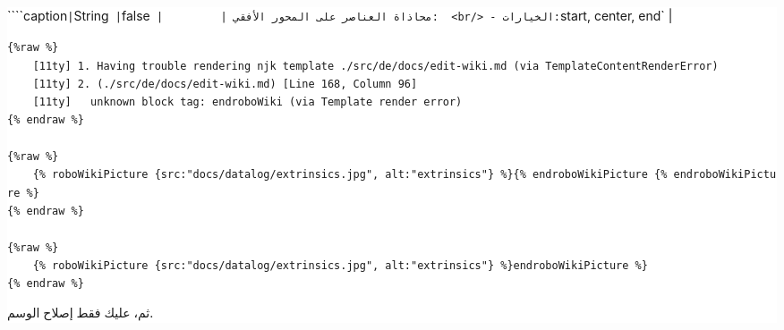 ````caption` | `String`  | `false`  |         | محاذاة العناصر على المحور الأفقي:  <br/> - الخيارات: `start, center, end`                                                                                                                                               |


```
{%raw %}
	[11ty] 1. Having trouble rendering njk template ./src/de/docs/edit-wiki.md (via TemplateContentRenderError)
	[11ty] 2. (./src/de/docs/edit-wiki.md) [Line 168, Column 96]
	[11ty]   unknown block tag: endroboWiki (via Template render error)
{% endraw %}

{%raw %}
	{% roboWikiPicture {src:"docs/datalog/extrinsics.jpg", alt:"extrinsics"} %}{% endroboWikiPicture {% endroboWikiPicture %}
{% endraw %}

{%raw %}
	{% roboWikiPicture {src:"docs/datalog/extrinsics.jpg", alt:"extrinsics"} %}endroboWikiPicture %}
{% endraw %}
```

ثم، عليك فقط إصلاح الوسم.